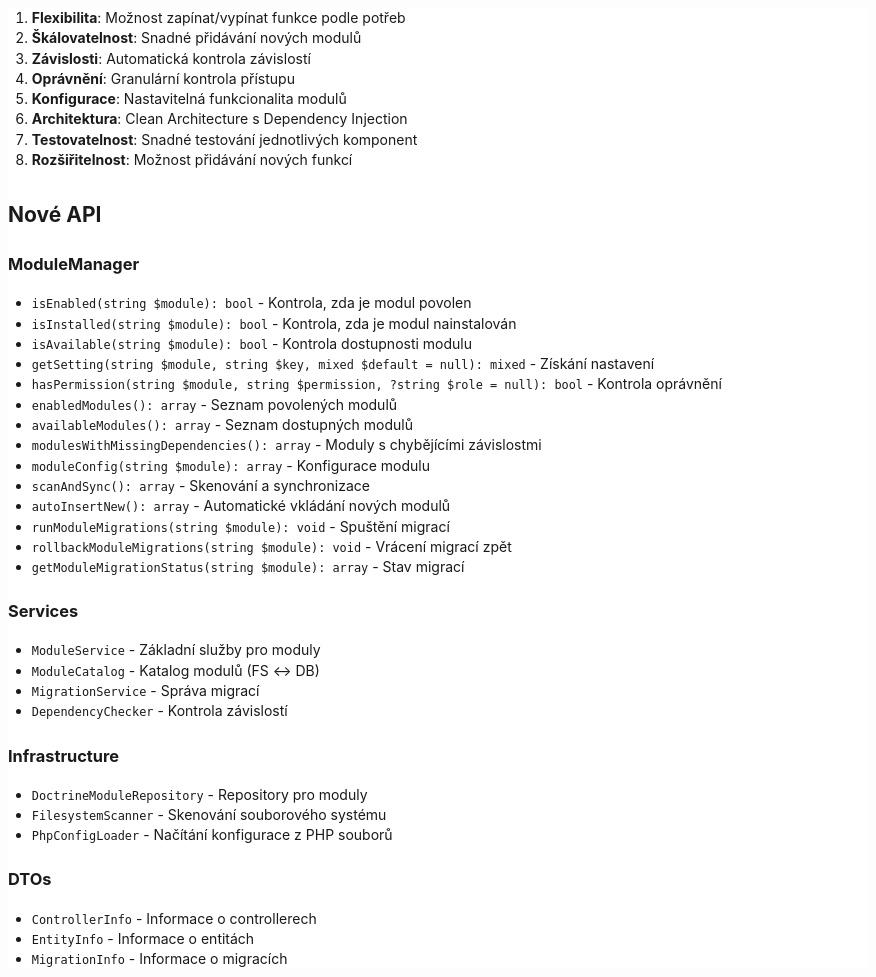 1. **Flexibilita**: Možnost zapínat/vypínat funkce podle potřeb
2. **Škálovatelnost**: Snadné přidávání nových modulů
3. **Závislosti**: Automatická kontrola závislostí
4. **Oprávnění**: Granulární kontrola přístupu
5. **Konfigurace**: Nastavitelná funkcionalita modulů
6. **Architektura**: Clean Architecture s Dependency Injection
7. **Testovatelnost**: Snadné testování jednotlivých komponent
8. **Rozšiřitelnost**: Možnost přidávání nových funkcí

## Nové API

### ModuleManager
- `isEnabled(string $module): bool` - Kontrola, zda je modul povolen
- `isInstalled(string $module): bool` - Kontrola, zda je modul nainstalován
- `isAvailable(string $module): bool` - Kontrola dostupnosti modulu
- `getSetting(string $module, string $key, mixed $default = null): mixed` - Získání nastavení
- `hasPermission(string $module, string $permission, ?string $role = null): bool` - Kontrola oprávnění
- `enabledModules(): array` - Seznam povolených modulů
- `availableModules(): array` - Seznam dostupných modulů
- `modulesWithMissingDependencies(): array` - Moduly s chybějícími závislostmi
- `moduleConfig(string $module): array` - Konfigurace modulu
- `scanAndSync(): array` - Skenování a synchronizace
- `autoInsertNew(): array` - Automatické vkládání nových modulů
- `runModuleMigrations(string $module): void` - Spuštění migrací
- `rollbackModuleMigrations(string $module): void` - Vrácení migrací zpět
- `getModuleMigrationStatus(string $module): array` - Stav migrací

### Services
- `ModuleService` - Základní služby pro moduly
- `ModuleCatalog` - Katalog modulů (FS ↔ DB)
- `MigrationService` - Správa migrací
- `DependencyChecker` - Kontrola závislostí

### Infrastructure
- `DoctrineModuleRepository` - Repository pro moduly
- `FilesystemScanner` - Skenování souborového systému
- `PhpConfigLoader` - Načítání konfigurace z PHP souborů

### DTOs
- `ControllerInfo` - Informace o controllerech
- `EntityInfo` - Informace o entitách
- `MigrationInfo` - Informace o migracích
